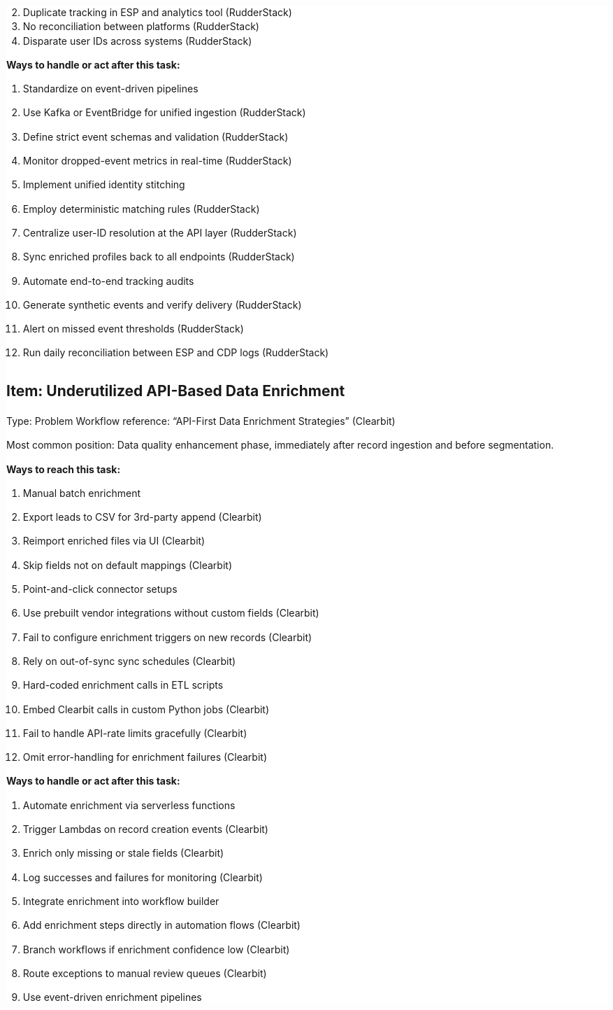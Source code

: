 2. Duplicate tracking in ESP and analytics tool (RudderStack)
3. No reconciliation between platforms (RudderStack)
4. Disparate user IDs across systems (RudderStack)

**Ways to handle or act after this task:**

1. Standardize on event-driven pipelines

2. Use Kafka or EventBridge for unified ingestion (RudderStack)
3. Define strict event schemas and validation (RudderStack)
4. Monitor dropped-event metrics in real-time (RudderStack)
1. Implement unified identity stitching

2. Employ deterministic matching rules (RudderStack)
3. Centralize user-ID resolution at the API layer (RudderStack)
4. Sync enriched profiles back to all endpoints (RudderStack)
1. Automate end-to-end tracking audits

2. Generate synthetic events and verify delivery (RudderStack)
3. Alert on missed event thresholds (RudderStack)
4. Run daily reconciliation between ESP and CDP logs (RudderStack)

## Item: Underutilized API-Based Data Enrichment

Type: Problem
Workflow reference: “API-First Data Enrichment Strategies” (Clearbit)

Most common position: Data quality enhancement phase, immediately after record ingestion and before segmentation.

**Ways to reach this task:**

1. Manual batch enrichment

2. Export leads to CSV for 3rd-party append (Clearbit)
3. Reimport enriched files via UI (Clearbit)
4. Skip fields not on default mappings (Clearbit)
1. Point-and-click connector setups

2. Use prebuilt vendor integrations without custom fields (Clearbit)
3. Fail to configure enrichment triggers on new records (Clearbit)
4. Rely on out-of-sync sync schedules (Clearbit)
1. Hard-coded enrichment calls in ETL scripts

2. Embed Clearbit calls in custom Python jobs (Clearbit)
3. Fail to handle API-rate limits gracefully (Clearbit)
4. Omit error-handling for enrichment failures (Clearbit)

**Ways to handle or act after this task:**

1. Automate enrichment via serverless functions

2. Trigger Lambdas on record creation events (Clearbit)
3. Enrich only missing or stale fields (Clearbit)
4. Log successes and failures for monitoring (Clearbit)
1. Integrate enrichment into workflow builder

2. Add enrichment steps directly in automation flows (Clearbit)
3. Branch workflows if enrichment confidence low (Clearbit)
4. Route exceptions to manual review queues (Clearbit)
1. Use event-driven enrichment pipelines
